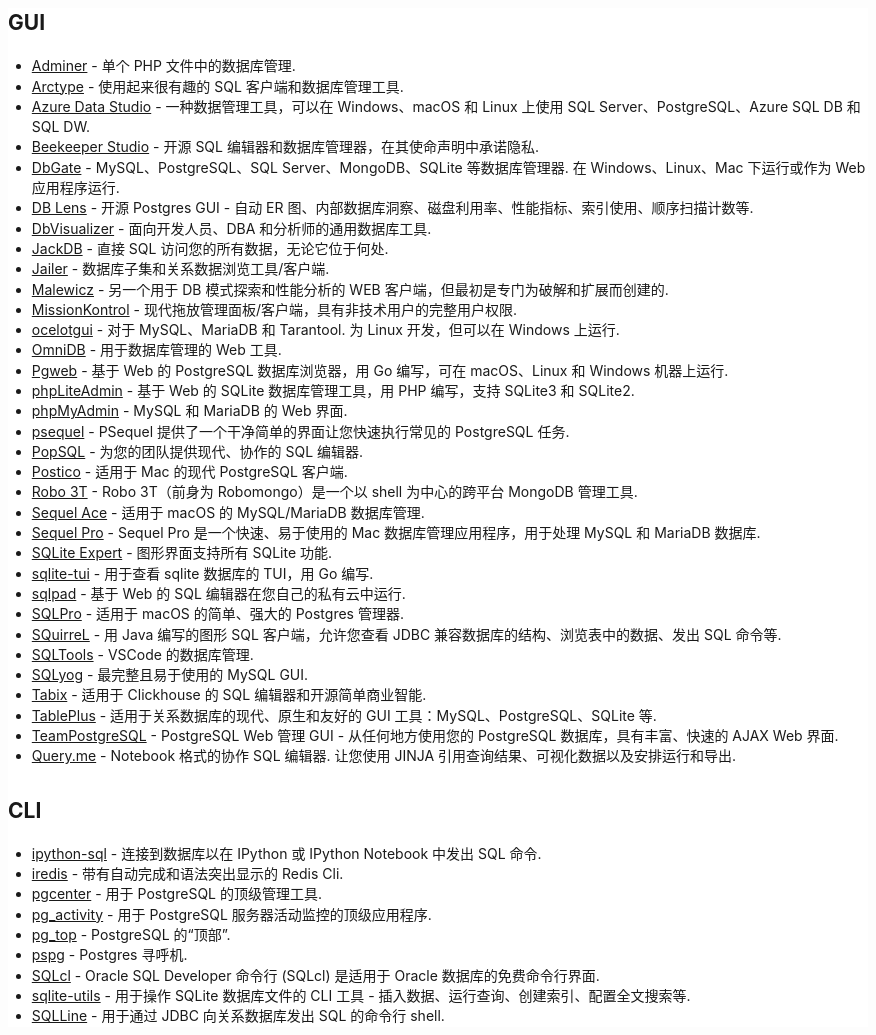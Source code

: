 
## GUI
- [Adminer](https://github.com/vrana/adminer) - 单个 PHP 文件中的数据库管理.
- [Arctype](https://arctype.com) - 使用起来很有趣的 SQL 客户端和数据库管理工具.
- [Azure Data Studio](https://github.com/microsoft/azuredatastudio) - 一种数据管理工具，可以在 Windows、macOS 和 Linux 上使用 SQL Server、PostgreSQL、Azure SQL DB 和 SQL DW.
- [Beekeeper Studio](https://github.com/beekeeper-studio/beekeeper-studio) - 开源 SQL 编辑器和数据库管理器，在其使命声明中承诺隐私.
- [DbGate](https://github.com/dbgate/dbgate)  - MySQL、PostgreSQL、SQL Server、MongoDB、SQLite 等数据库管理器. 在 Windows、Linux、Mac 下运行或作为 Web 应用程序运行.
- [DB Lens](https://github.com/dblens/app) - 开源 Postgres GUI - 自动 ER 图、内部数据库洞察、磁盘利用率、性能指标、索引使用、顺序扫描计数等.
- [DbVisualizer](https://www.dbvis.com) - 面向开发人员、DBA 和分析师的通用数据库工具.
- [JackDB](https://www.jackdb.com) - 直接 SQL 访问您的所有数据，无论它位于何处.
- [Jailer](https://github.com/Wisser/Jailer) - 数据库子集和关系数据浏览工具/客户端.
- [Malewicz](https://github.com/mgramin/malewicz) - 另一个用于 DB 模式探索和性能分析的 WEB 客户端，但最初是专门为破解和扩展而创建的.
- [MissionKontrol](https://www.missionkontrol.io) - 现代拖放管理面板/客户端，具有非技术用户的完整用户权限.
- [ocelotgui](https://github.com/ocelot-inc/ocelotgui)  - 对于 MySQL、MariaDB 和 Tarantool. 为 Linux 开发，但可以在 Windows 上运行.
- [OmniDB](https://github.com/OmniDB/OmniDB) - 用于数据库管理的 Web 工具.
- [Pgweb](https://github.com/sosedoff/pgweb) - 基于 Web 的 PostgreSQL 数据库浏览器，用 Go 编写，可在 macOS、Linux 和 Windows 机器上运行.
- [phpLiteAdmin](https://www.phpliteadmin.org) - 基于 Web 的 SQLite 数据库管理工具，用 PHP 编写，支持 SQLite3 和 SQLite2.
- [phpMyAdmin](https://github.com/phpmyadmin/phpmyadmin) - MySQL 和 MariaDB 的 Web 界面.
- [psequel](http://www.psequel.com) - PSequel 提供了一个干净简单的界面让您快速执行常见的 PostgreSQL 任务.
- [PopSQL](https://popsql.com) - 为您的团队提供现代、协作的 SQL 编辑器.
- [Postico](https://eggerapps.at/postico) - 适用于 Mac 的现代 PostgreSQL 客户端.
- [Robo 3T](https://github.com/Studio3T/robomongo) - Robo 3T（前身为 Robomongo）是一个以 shell 为中心的跨平台 MongoDB 管理工具.
- [Sequel Ace](https://github.com/Sequel-Ace/Sequel-Ace) - 适用于 macOS 的 MySQL/MariaDB 数据库管理.
- [Sequel Pro](https://github.com/sequelpro/sequelpro) - Sequel Pro 是一个快速、易于使用的 Mac 数据库管理应用程序，用于处理 MySQL 和 MariaDB 数据库.
- [SQLite Expert](http://www.sqliteexpert.com/index.html) - 图形界面支持所有 SQLite 功能.
- [sqlite-tui](https://github.com/mathaou/sqlite-tui) - 用于查看 sqlite 数据库的 TUI，用 Go 编写.
- [sqlpad](https://github.com/rickbergfalk/sqlpad) - 基于 Web 的 SQL 编辑器在您自己的私有云中运行.
- [SQLPro](https://www.macpostgresclient.com) - 适用于 macOS 的简单、强大的 Postgres 管理器.
- [SQuirreL](https://sourceforge.net/projects/squirrel-sql) - 用 Ja​​va 编写的图形 SQL 客户端，允许您查看 JDBC 兼容数据库的结构、浏览表中的数据、发出 SQL 命令等.
- [SQLTools](https://github.com/mtxr/vscode-sqltools) - VSCode 的数据库管理.
- [SQLyog](https://www.webyog.com/product/sqlyog) - 最完整且易于使用的 MySQL GUI.
- [Tabix](https://github.com/tabixio/tabix) - 适用于 Clickhouse 的 SQL 编辑器和开源简单商业智能.
- [TablePlus](https://github.com/TablePlus/TablePlus) - 适用于关系数据库的现代、原生和友好的 GUI 工具：MySQL、PostgreSQL、SQLite 等.
- [TeamPostgreSQL](http://www.teampostgresql.com) - PostgreSQL Web 管理 GUI - 从任何地方使用您的 PostgreSQL 数据库，具有丰富、快速的 AJAX Web 界面.
- [Query.me](https://query.me)  - Notebook 格式的协作 SQL 编辑器. 让您使用 JINJA 引用查询结果、可视化数据以及安排运行和导出.


## CLI
- [ipython-sql](https://github.com/catherinedevlin/ipython-sql) - 连接到数据库以在 IPython 或 IPython Notebook 中发出 SQL 命令.
- [iredis](https://github.com/laixintao/iredis) - 带有自动完成和语法突出显示的 Redis Cli.
- [pgcenter](https://github.com/lesovsky/pgcenter) - 用于 PostgreSQL 的顶级管理工具.
- [pg_activity](https://github.com/julmon/pg_activity) - 用于 PostgreSQL 服务器活动监控的顶级应用程序.
- [pg_top](https://github.com/markwkm/pg_top) - PostgreSQL 的“顶部”.
- [pspg](https://github.com/okbob/pspg) - Postgres 寻呼机.
- [SQLcl](http://www.oracle.com/technetwork/developer-tools/sqlcl/overview/index.html) - Oracle SQL Developer 命令行 (SQLcl) 是适用于 Oracle 数据库的免费命令行界面.
- [sqlite-utils](https://github.com/simonw/sqlite-utils) - 用于操作 SQLite 数据库文件的 CLI 工具 - 插入数据、运行查询、创建索引、配置全文搜索等.
- [SQLLine](https://github.com/julianhyde/sqlline) - 用于通过 JDBC 向关系数据库发出 SQL 的命令行 shell.